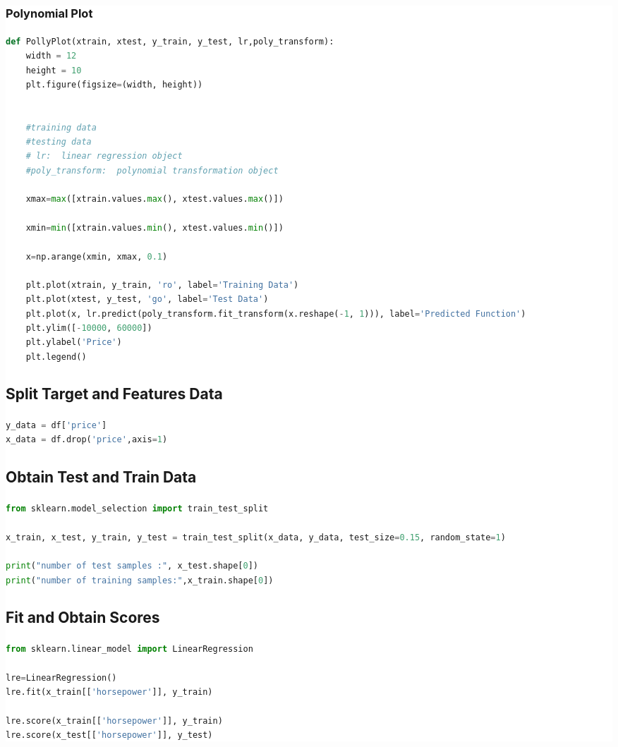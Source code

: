 ### Polynomial Plot

```python
def PollyPlot(xtrain, xtest, y_train, y_test, lr,poly_transform):
    width = 12
    height = 10
    plt.figure(figsize=(width, height))
    
    
    #training data 
    #testing data 
    # lr:  linear regression object 
    #poly_transform:  polynomial transformation object 
 
    xmax=max([xtrain.values.max(), xtest.values.max()])

    xmin=min([xtrain.values.min(), xtest.values.min()])

    x=np.arange(xmin, xmax, 0.1)

    plt.plot(xtrain, y_train, 'ro', label='Training Data')
    plt.plot(xtest, y_test, 'go', label='Test Data')
    plt.plot(x, lr.predict(poly_transform.fit_transform(x.reshape(-1, 1))), label='Predicted Function')
    plt.ylim([-10000, 60000])
    plt.ylabel('Price')
    plt.legend()
```

## Split Target and Features Data

```python
y_data = df['price']
x_data = df.drop('price',axis=1)
```

## Obtain Test and Train Data

```python
from sklearn.model_selection import train_test_split

x_train, x_test, y_train, y_test = train_test_split(x_data, y_data, test_size=0.15, random_state=1)

print("number of test samples :", x_test.shape[0])
print("number of training samples:",x_train.shape[0])
```

## Fit and Obtain Scores

```python
from sklearn.linear_model import LinearRegression

lre=LinearRegression()
lre.fit(x_train[['horsepower']], y_train)

lre.score(x_train[['horsepower']], y_train)
lre.score(x_test[['horsepower']], y_test)
```
